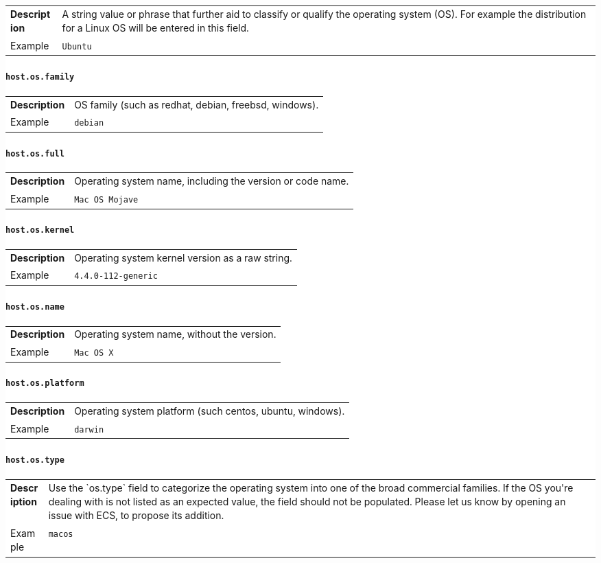<table>
<tr><td><strong>Description</strong></td><td>A string value or phrase that further aid to classify or qualify the operating system (OS).  For example the distribution for a Linux OS will be entered in this field.</td></tr>
<tr><td>Example</td><td><code>Ubuntu</code></td></tr>
</table>

#### `host.os.family`

<table>
<tr><td><strong>Description</strong></td><td>OS family (such as redhat, debian, freebsd, windows).</td></tr>
<tr><td>Example</td><td><code>debian</code></td></tr>
</table>

#### `host.os.full`

<table>
<tr><td><strong>Description</strong></td><td>Operating system name, including the version or code name.</td></tr>
<tr><td>Example</td><td><code>Mac OS Mojave</code></td></tr>
</table>

#### `host.os.kernel`

<table>
<tr><td><strong>Description</strong></td><td>Operating system kernel version as a raw string.</td></tr>
<tr><td>Example</td><td><code>4.4.0-112-generic</code></td></tr>
</table>

#### `host.os.name`

<table>
<tr><td><strong>Description</strong></td><td>Operating system name, without the version.</td></tr>
<tr><td>Example</td><td><code>Mac OS X</code></td></tr>
</table>

#### `host.os.platform`

<table>
<tr><td><strong>Description</strong></td><td>Operating system platform (such centos, ubuntu, windows).</td></tr>
<tr><td>Example</td><td><code>darwin</code></td></tr>
</table>

#### `host.os.type`

<table>
<tr><td><strong>Description</strong></td><td>Use the `os.type` field to categorize the operating system into one of the broad commercial families.  If the OS you're dealing with is not listed as an expected value, the field should not be populated. Please let us know by opening an issue with ECS, to propose its addition.</td></tr>
<tr><td>Example</td><td><code>macos</code></td></tr>
</table>

